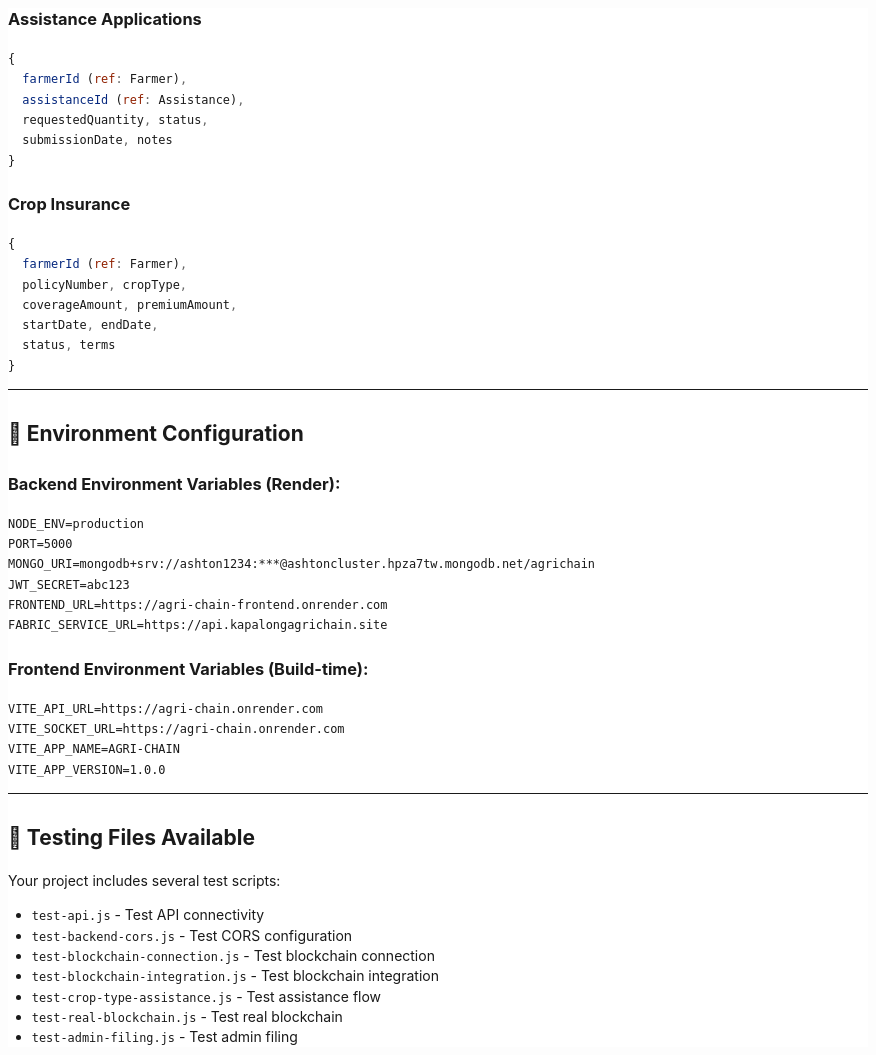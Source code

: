### Assistance Applications
```javascript
{
  farmerId (ref: Farmer),
  assistanceId (ref: Assistance),
  requestedQuantity, status,
  submissionDate, notes
}
```

### Crop Insurance
```javascript
{
  farmerId (ref: Farmer),
  policyNumber, cropType,
  coverageAmount, premiumAmount,
  startDate, endDate,
  status, terms
}
```

---

## 🔧 Environment Configuration

### Backend Environment Variables (Render):
```env
NODE_ENV=production
PORT=5000
MONGO_URI=mongodb+srv://ashton1234:***@ashtoncluster.hpza7tw.mongodb.net/agrichain
JWT_SECRET=abc123
FRONTEND_URL=https://agri-chain-frontend.onrender.com
FABRIC_SERVICE_URL=https://api.kapalongagrichain.site
```

### Frontend Environment Variables (Build-time):
```env
VITE_API_URL=https://agri-chain.onrender.com
VITE_SOCKET_URL=https://agri-chain.onrender.com
VITE_APP_NAME=AGRI-CHAIN
VITE_APP_VERSION=1.0.0
```

---

## 🧪 Testing Files Available

Your project includes several test scripts:
- `test-api.js` - Test API connectivity
- `test-backend-cors.js` - Test CORS configuration
- `test-blockchain-connection.js` - Test blockchain connection
- `test-blockchain-integration.js` - Test blockchain integration
- `test-crop-type-assistance.js` - Test assistance flow
- `test-real-blockchain.js` - Test real blockchain
- `test-admin-filing.js` - Test admin filing
